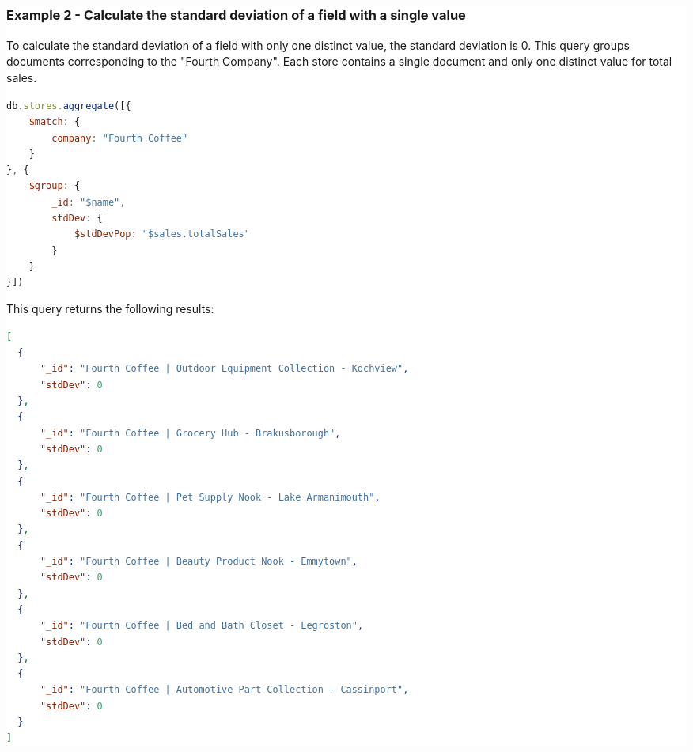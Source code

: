 ### Example 2 - Calculate the standard deviation of a field with a single value

To calculate the standard deviation of a field with only one distinct value, the standard deviation is 0. This query groups documents corresponding to the "Fourth Company". Each store contains a single document and only one distinct value for total sales. 

```javascript
db.stores.aggregate([{
    $match: {
        company: "Fourth Coffee"
    }
}, {
    $group: {
        _id: "$name",
        stdDev: {
            $stdDevPop: "$sales.totalSales"
        }
    }
}])
```

This query returns the following results:

```json
[
  {
      "_id": "Fourth Coffee | Outdoor Equipment Collection - Kochview",
      "stdDev": 0
  },
  {
      "_id": "Fourth Coffee | Grocery Hub - Brakusborough",
      "stdDev": 0
  },
  {
      "_id": "Fourth Coffee | Pet Supply Nook - Lake Armanimouth",
      "stdDev": 0
  },
  {
      "_id": "Fourth Coffee | Beauty Product Nook - Emmytown",
      "stdDev": 0
  },
  {
      "_id": "Fourth Coffee | Bed and Bath Closet - Legroston",
      "stdDev": 0
  },
  {
      "_id": "Fourth Coffee | Automotive Part Collection - Cassinport",
      "stdDev": 0
  }
]
```
